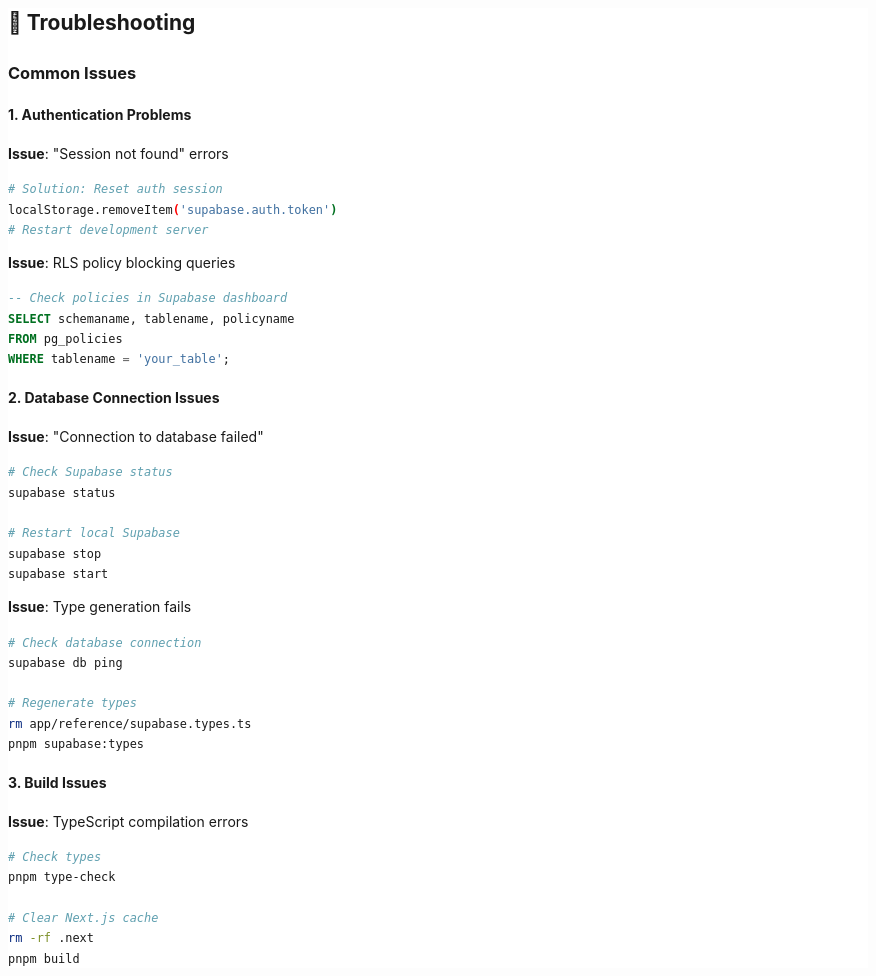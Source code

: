 
## 🐛 Troubleshooting

### Common Issues

#### 1. Authentication Problems

**Issue**: "Session not found" errors
```bash
# Solution: Reset auth session
localStorage.removeItem('supabase.auth.token')
# Restart development server
```

**Issue**: RLS policy blocking queries
```sql
-- Check policies in Supabase dashboard
SELECT schemaname, tablename, policyname 
FROM pg_policies 
WHERE tablename = 'your_table';
```

#### 2. Database Connection Issues

**Issue**: "Connection to database failed"
```bash
# Check Supabase status
supabase status

# Restart local Supabase
supabase stop
supabase start
```

**Issue**: Type generation fails
```bash
# Check database connection
supabase db ping

# Regenerate types
rm app/reference/supabase.types.ts
pnpm supabase:types
```

#### 3. Build Issues

**Issue**: TypeScript compilation errors
```bash
# Check types
pnpm type-check

# Clear Next.js cache
rm -rf .next
pnpm build
```
